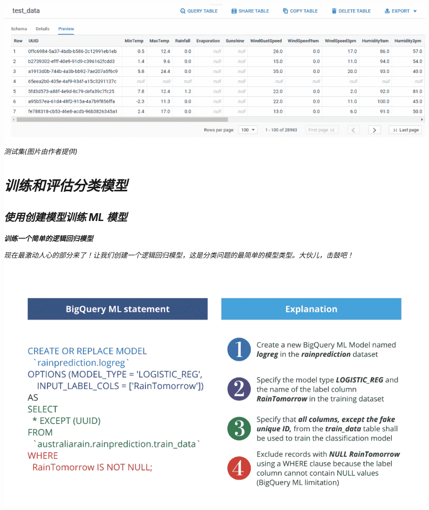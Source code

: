 *![](img/f2730ac6c1aa57c83d52c5853402c7a0.png)*

*测试集(图片由作者提供)*

# *训练和评估分类模型*

## *使用创建模型训练 ML 模型*

***训练一个简单的逻辑回归模型***

*现在最激动人心的部分来了！让我们创建一个逻辑回归模型，这是分类问题的最简单的模型类型。大伙儿，击鼓吧！*

*![](img/65076f761141ac8a7cfae8f43d916a0a.png)*
